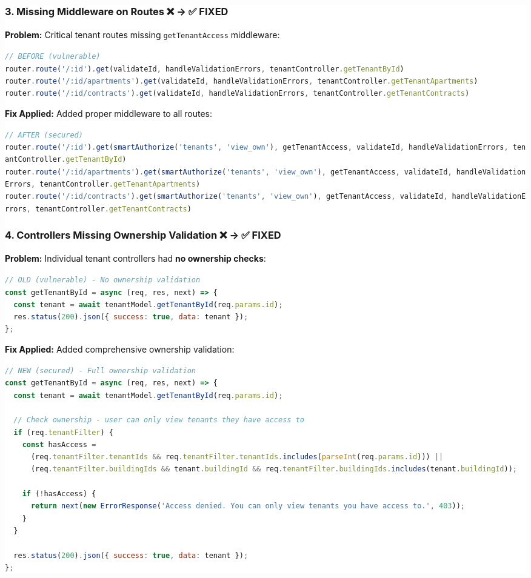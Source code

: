 ### **3. Missing Middleware on Routes ❌ → ✅ FIXED**

**Problem:** Critical tenant routes missing `getTenantAccess` middleware:
```javascript
// BEFORE (vulnerable)
router.route('/:id').get(validateId, handleValidationErrors, tenantController.getTenantById)
router.route('/:id/apartments').get(validateId, handleValidationErrors, tenantController.getTenantApartments)
router.route('/:id/contracts').get(validateId, handleValidationErrors, tenantController.getTenantContracts)
```

**Fix Applied:** Added proper middleware to all routes:
```javascript
// AFTER (secured)
router.route('/:id').get(smartAuthorize('tenants', 'view_own'), getTenantAccess, validateId, handleValidationErrors, tenantController.getTenantById)
router.route('/:id/apartments').get(smartAuthorize('tenants', 'view_own'), getTenantAccess, validateId, handleValidationErrors, tenantController.getTenantApartments)
router.route('/:id/contracts').get(smartAuthorize('tenants', 'view_own'), getTenantAccess, validateId, handleValidationErrors, tenantController.getTenantContracts)
```

### **4. Controllers Missing Ownership Validation ❌ → ✅ FIXED**

**Problem:** Individual tenant controllers had **no ownership checks**:
```javascript
// OLD (vulnerable) - No ownership validation
const getTenantById = async (req, res, next) => {
  const tenant = await tenantModel.getTenantById(req.params.id);
  res.status(200).json({ success: true, data: tenant });
};
```

**Fix Applied:** Added comprehensive ownership validation:
```javascript
// NEW (secured) - Full ownership validation
const getTenantById = async (req, res, next) => {
  const tenant = await tenantModel.getTenantById(req.params.id);

  // Check ownership - user can only view tenants they have access to
  if (req.tenantFilter) {
    const hasAccess = 
      (req.tenantFilter.tenantIds && req.tenantFilter.tenantIds.includes(parseInt(req.params.id))) ||
      (req.tenantFilter.buildingIds && tenant.buildingId && req.tenantFilter.buildingIds.includes(tenant.buildingId));
    
    if (!hasAccess) {
      return next(new ErrorResponse('Access denied. You can only view tenants you have access to.', 403));
    }
  }

  res.status(200).json({ success: true, data: tenant });
};
```
